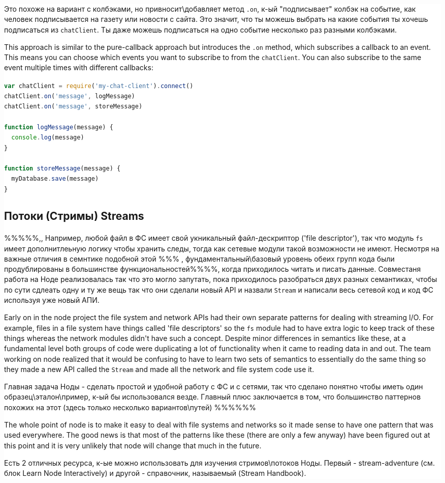 Это похоже на вариант с колбэками, но привносит\добавляет метод `.on`, к-ый "подписывает" колбэк на событие, как человек подписывается на газету или новости с сайта. Это значит, что ты можешь выбрать на какие события ты хочешь подписаться из `chatClient`. Ты даже можешь подписаться на одно событие несколько раз разными колбэками.

This approach is similar to the pure-callback approach but introduces the `.on` method, which subscribes a callback to an event. This means you can choose which events you want to subscribe to from the `chatClient`. You can also subscribe to the same event multiple times with different callbacks:

```js
var chatClient = require('my-chat-client').connect()
chatClient.on('message', logMessage)
chatClient.on('message', storeMessage)

function logMessage(message) {
  console.log(message)
}

function storeMessage(message) {
  myDatabase.save(message)
}
```

## Потоки (Стримы) Streams

%%%%%,, Например, любой файл в ФС имеет свой укникальный файл-дескриптор ('file descriptor'), так что модуль `fs` имеет дополнитлеьную логику чтобы хранить следы, тогда как сетевые модули такой возможности не имеют. Несмотря на важные отличия в семнтике подобной этой %%% , фундаментальный\базовый уровень обеих групп кода были продублированы в большинстве функциональностей%%%%, когда приходилось читать и писать данные. Совместаня работа на Ноде реализовалась так что это могло запутать, пока приходилось разобраться двух разных семантиках, чтобы по сути сдлеать одну и ту же вещь так что они сделали новый API и назвали `Stream` и написали весь сетевой код и код ФС используя уже новый АПИ.

Early on in the node project the file system and network APIs had their own separate patterns for dealing with streaming I/O. For example, files in a file system have things called 'file descriptors' so the `fs` module had to have extra logic to keep track of these things whereas the network modules didn't have such a concept. Despite minor differences in semantics like these, at a fundamental level both groups of code were duplicating a lot of functionality when it came to reading data in and out. The team working on node realized that it would be confusing to have to learn two sets of semantics to essentially do the same thing so they made a new API called the `Stream` and made all the network and file system code use it. 


Главная задача Ноды - сделать простой и удобной работу с ФС и с сетями, так что сделано понятно чтобы иметь один образец\эталон\пример, к-ый бы использовался везде. Главный плюс заключается в том, что большинство паттернов похожих на этот  (здесь только несколько вариантов\путей) %%%%%%

The whole point of node is to make it easy to deal with file systems and networks so it made sense to have one pattern that was used everywhere. The good news is that most of the patterns like these (there are only a few anyway) have been figured out at this point and it is very unlikely that node will change that much in the future.

Есть 2 отличных ресурса, к-ые можно использовать для изучения стримов\потоков Ноды. Первый - stream-adventure (см. блок Learn Node Interactively) и другой - справочник, называемый (Stream Handbook).
